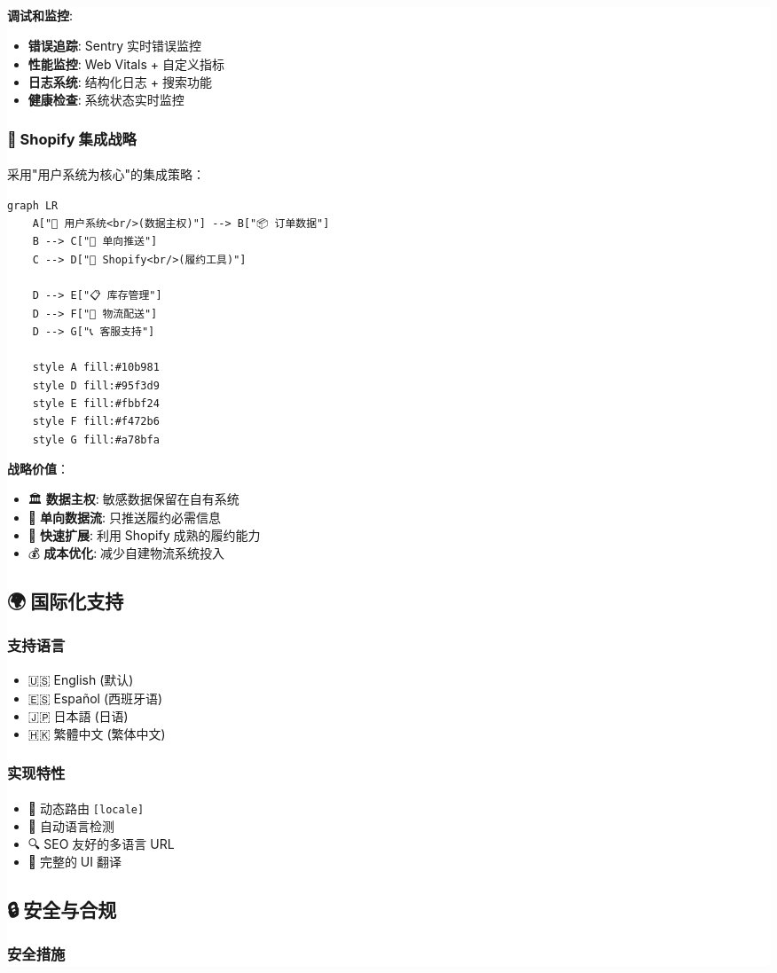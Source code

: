 **调试和监控**:
- **错误追踪**: Sentry 实时错误监控
- **性能监控**: Web Vitals + 自定义指标
- **日志系统**: 结构化日志 + 搜索功能
- **健康检查**: 系统状态实时监控

### **🛒 Shopify 集成战略**

采用"用户系统为核心"的集成策略：

```mermaid
graph LR
    A["👤 用户系统<br/>(数据主权)"] --> B["📦 订单数据"]
    B --> C["🔄 单向推送"]
    C --> D["🛒 Shopify<br/>(履约工具)"]

    D --> E["📋 库存管理"]
    D --> F["🚚 物流配送"]
    D --> G["📞 客服支持"]

    style A fill:#10b981
    style D fill:#95f3d9
    style E fill:#fbbf24
    style F fill:#f472b6
    style G fill:#a78bfa
```

**战略价值**：
- 🏛️ **数据主权**: 敏感数据保留在自有系统
- 🔄 **单向数据流**: 只推送履约必需信息
- 🚀 **快速扩展**: 利用 Shopify 成熟的履约能力
- 💰 **成本优化**: 减少自建物流系统投入

## **🌍 国际化支持**

### **支持语言**

- 🇺🇸 English (默认)
- 🇪🇸 Español (西班牙语)
- 🇯🇵 日本語 (日语)
- 🇭🇰 繁體中文 (繁体中文)

### **实现特性**

- 🔗 动态路由 `[locale]`
- 🤖 自动语言检测
- 🔍 SEO 友好的多语言 URL
- 🎨 完整的 UI 翻译

## **🔒 安全与合规**

### **安全措施**

